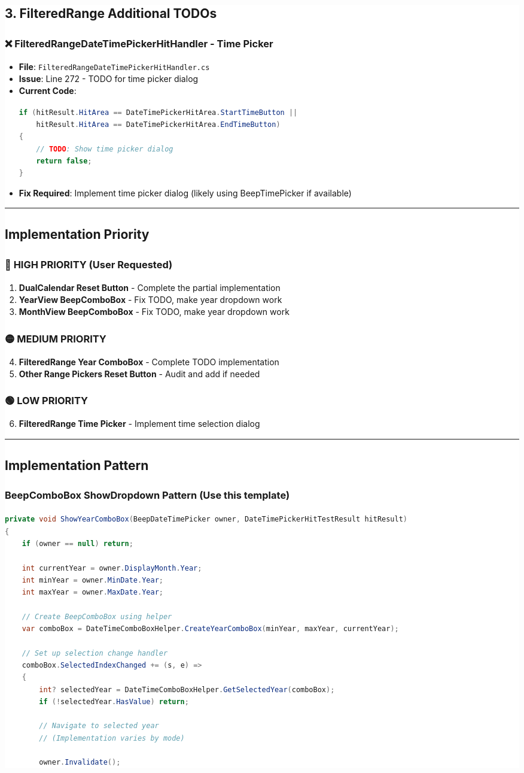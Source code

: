 ## 3. FilteredRange Additional TODOs

### ❌ **FilteredRangeDateTimePickerHitHandler** - Time Picker
- **File**: `FilteredRangeDateTimePickerHitHandler.cs`
- **Issue**: Line 272 - TODO for time picker dialog
- **Current Code**:
  ```csharp
  if (hitResult.HitArea == DateTimePickerHitArea.StartTimeButton || 
      hitResult.HitArea == DateTimePickerHitArea.EndTimeButton)
  {
      // TODO: Show time picker dialog
      return false;
  }
  ```
- **Fix Required**: Implement time picker dialog (likely using BeepTimePicker if available)

---

## Implementation Priority

### 🔴 **HIGH PRIORITY** (User Requested)
1. **DualCalendar Reset Button** - Complete the partial implementation
2. **YearView BeepComboBox** - Fix TODO, make year dropdown work
3. **MonthView BeepComboBox** - Fix TODO, make year dropdown work

### 🟡 **MEDIUM PRIORITY**
4. **FilteredRange Year ComboBox** - Complete TODO implementation
5. **Other Range Pickers Reset Button** - Audit and add if needed

### 🟢 **LOW PRIORITY**
6. **FilteredRange Time Picker** - Implement time selection dialog

---

## Implementation Pattern

### **BeepComboBox ShowDropdown Pattern** (Use this template)
```csharp
private void ShowYearComboBox(BeepDateTimePicker owner, DateTimePickerHitTestResult hitResult)
{
    if (owner == null) return;
    
    int currentYear = owner.DisplayMonth.Year;
    int minYear = owner.MinDate.Year;
    int maxYear = owner.MaxDate.Year;

    // Create BeepComboBox using helper
    var comboBox = DateTimeComboBoxHelper.CreateYearComboBox(minYear, maxYear, currentYear);
    
    // Set up selection change handler
    comboBox.SelectedIndexChanged += (s, e) =>
    {
        int? selectedYear = DateTimeComboBoxHelper.GetSelectedYear(comboBox);
        if (!selectedYear.HasValue) return;
        
        // Navigate to selected year
        // (Implementation varies by mode)
        
        owner.Invalidate();
```